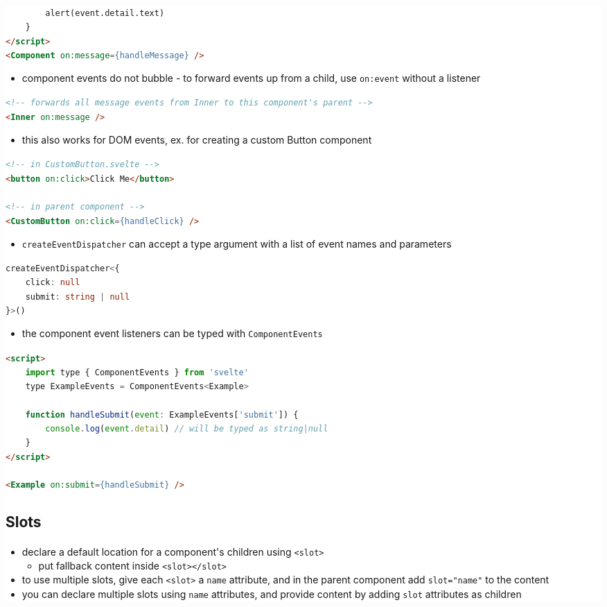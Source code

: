 ```html
        alert(event.detail.text)
    }
</script>
<Component on:message={handleMessage} />
```

- component events do not bubble - to forward events up from a child, use `on:event` without a listener

```html
<!-- forwards all message events from Inner to this component's parent -->
<Inner on:message />
```

- this also works for DOM events, ex. for creating a custom Button component

```html
<!-- in CustomButton.svelte -->
<button on:click>Click Me</button>

<!-- in parent component -->
<CustomButton on:click={handleClick} />
```

- `createEventDispatcher` can accept a type argument with a list of event names and parameters

```ts
createEventDispatcher<{
    click: null
    submit: string | null
}>()
```

- the component event listeners can be typed with `ComponentEvents`

```html
<script>
    import type { ComponentEvents } from 'svelte'
    type ExampleEvents = ComponentEvents<Example>

    function handleSubmit(event: ExampleEvents['submit']) {
        console.log(event.detail) // will be typed as string|null
    }
</script>

<Example on:submit={handleSubmit} />
```

## Slots

- declare a default location for a component's children using `<slot>`
    - put fallback content inside `<slot></slot>`
- to use multiple slots, give each `<slot>` a `name` attribute, and in the parent component add `slot="name"` to the content
- you can declare multiple slots using `name` attributes, and provide content by adding `slot` attributes as children
